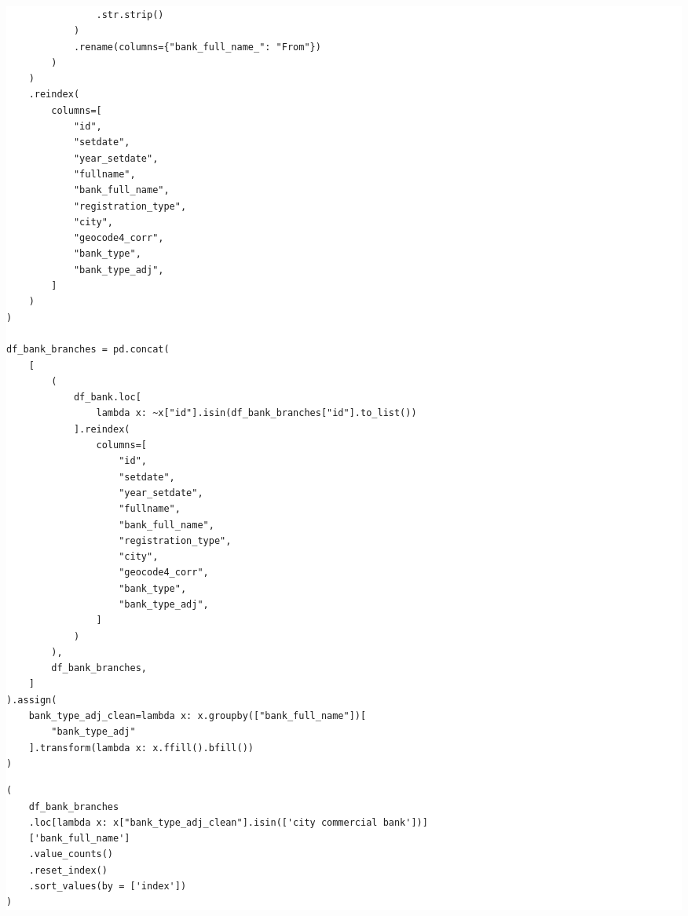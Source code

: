```sos kernel="SoS"
                .str.strip()
            )
            .rename(columns={"bank_full_name_": "From"})
        )
    )
    .reindex(
        columns=[
            "id",
            "setdate",
            "year_setdate",
            "fullname",
            "bank_full_name",
            "registration_type",
            "city",
            "geocode4_corr",
            "bank_type",
            "bank_type_adj",
        ]
    )
)

df_bank_branches = pd.concat(
    [
        (
            df_bank.loc[
                lambda x: ~x["id"].isin(df_bank_branches["id"].to_list())
            ].reindex(
                columns=[
                    "id",
                    "setdate",
                    "year_setdate",
                    "fullname",
                    "bank_full_name",
                    "registration_type",
                    "city",
                    "geocode4_corr",
                    "bank_type",
                    "bank_type_adj",
                ]
            )
        ),
        df_bank_branches,
    ]
).assign(
    bank_type_adj_clean=lambda x: x.groupby(["bank_full_name"])[
        "bank_type_adj"
    ].transform(lambda x: x.ffill().bfill())
)
```

```sos kernel="SoS"
(
    df_bank_branches
    .loc[lambda x: x["bank_type_adj_clean"].isin(['city commercial bank'])]
    ['bank_full_name']
    .value_counts()
    .reset_index()
    .sort_values(by = ['index'])
)
```
